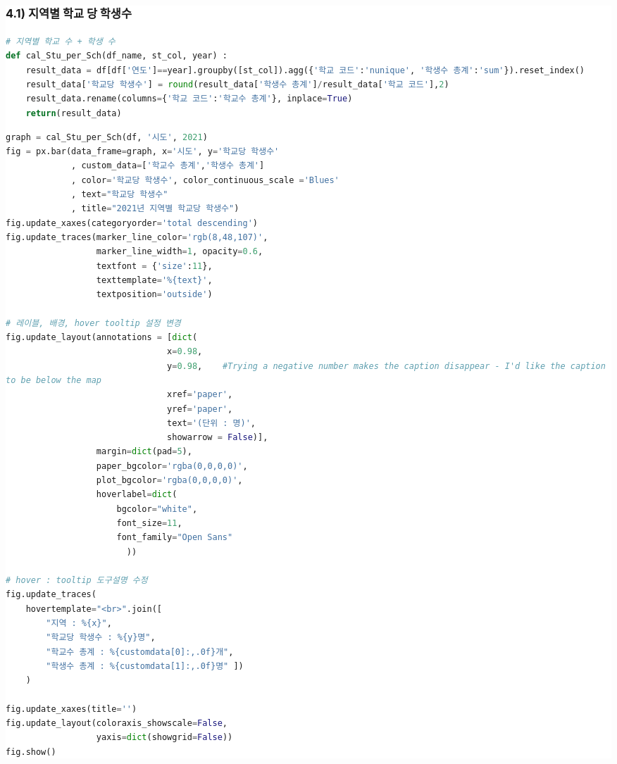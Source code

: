 ### 4.1) 지역별 학교 당 학생수


```python
# 지역별 학교 수 + 학생 수
def cal_Stu_per_Sch(df_name, st_col, year) :
    result_data = df[df['연도']==year].groupby([st_col]).agg({'학교 코드':'nunique', '학생수 총계':'sum'}).reset_index()
    result_data['학교당 학생수'] = round(result_data['학생수 총계']/result_data['학교 코드'],2)
    result_data.rename(columns={'학교 코드':'학교수 총계'}, inplace=True)
    return(result_data)
```


```python
graph = cal_Stu_per_Sch(df, '시도', 2021)
fig = px.bar(data_frame=graph, x='시도', y='학교당 학생수'
             , custom_data=['학교수 총계','학생수 총계']
             , color='학교당 학생수', color_continuous_scale ='Blues'
             , text="학교당 학생수"
             , title="2021년 지역별 학교당 학생수")
fig.update_xaxes(categoryorder='total descending')
fig.update_traces(marker_line_color='rgb(8,48,107)',
                  marker_line_width=1, opacity=0.6,
                  textfont = {'size':11},
                  texttemplate='%{text}', 
                  textposition='outside')

# 레이블, 배경, hover tooltip 설정 변경
fig.update_layout(annotations = [dict(
                                x=0.98,
                                y=0.98,    #Trying a negative number makes the caption disappear - I'd like the caption to be below the map
                                xref='paper',
                                yref='paper',
                                text='(단위 : 명)',
                                showarrow = False)],
                  margin=dict(pad=5),
                  paper_bgcolor='rgba(0,0,0,0)',
                  plot_bgcolor='rgba(0,0,0,0)',
                  hoverlabel=dict(
                      bgcolor="white",
                      font_size=11,
                      font_family="Open Sans"
                        ))

# hover : tooltip 도구설명 수정
fig.update_traces(
    hovertemplate="<br>".join([
        "지역 : %{x}",
        "학교당 학생수 : %{y}명",
        "학교수 총계 : %{customdata[0]:,.0f}개",
        "학생수 총계 : %{customdata[1]:,.0f}명" ])
    )

fig.update_xaxes(title='')
fig.update_layout(coloraxis_showscale=False,
                  yaxis=dict(showgrid=False))
fig.show()
```
